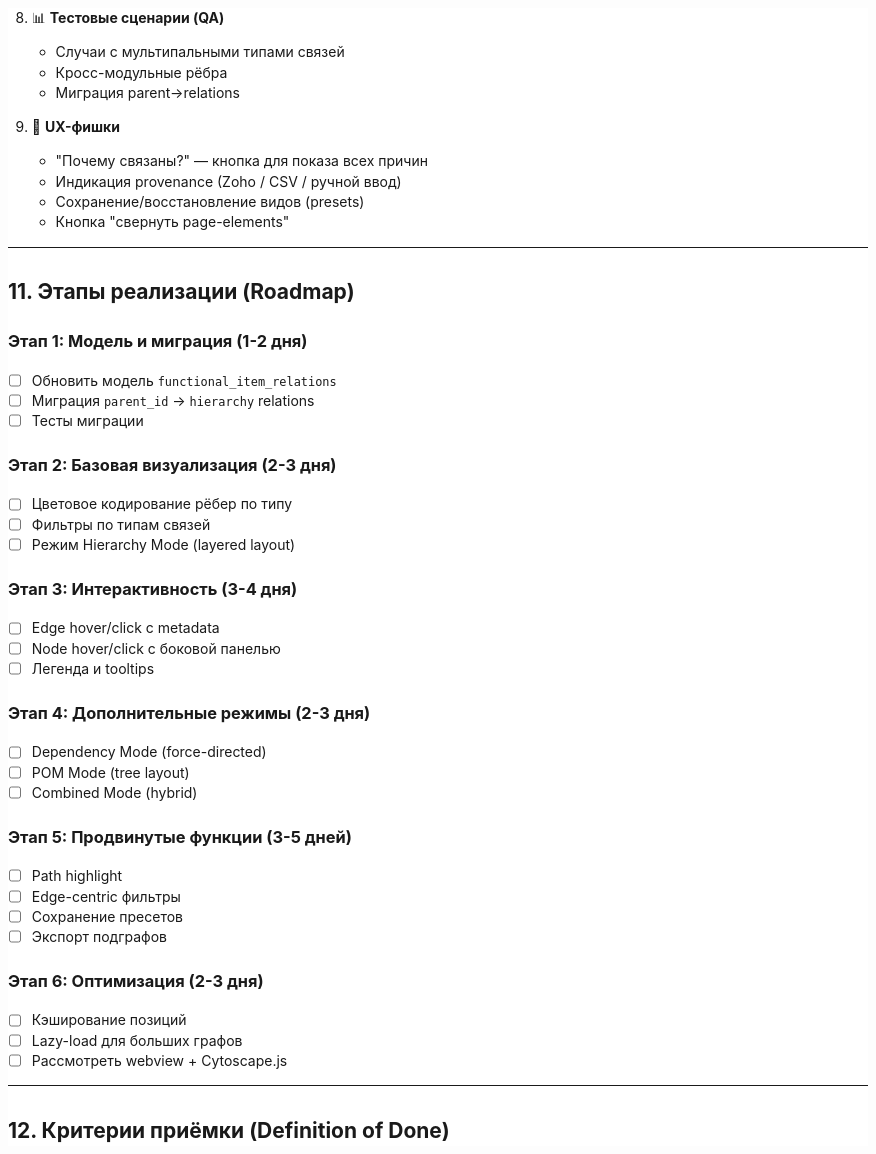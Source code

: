 8. 📊 **Тестовые сценарии (QA)**
   - Случаи с мультипальными типами связей
   - Кросс-модульные рёбра
   - Миграция parent→relations

9. 🎨 **UX-фишки**
   - "Почему связаны?" — кнопка для показа всех причин
   - Индикация provenance (Zoho / CSV / ручной ввод)
   - Сохранение/восстановление видов (presets)
   - Кнопка "свернуть page-elements"

---

## 11. Этапы реализации (Roadmap)

### Этап 1: Модель и миграция (1-2 дня)
- [ ] Обновить модель `functional_item_relations`
- [ ] Миграция `parent_id` → `hierarchy` relations
- [ ] Тесты миграции

### Этап 2: Базовая визуализация (2-3 дня)
- [ ] Цветовое кодирование рёбер по типу
- [ ] Фильтры по типам связей
- [ ] Режим Hierarchy Mode (layered layout)

### Этап 3: Интерактивность (3-4 дня)
- [ ] Edge hover/click с metadata
- [ ] Node hover/click с боковой панелью
- [ ] Легенда и tooltips

### Этап 4: Дополнительные режимы (2-3 дня)
- [ ] Dependency Mode (force-directed)
- [ ] POM Mode (tree layout)
- [ ] Combined Mode (hybrid)

### Этап 5: Продвинутые функции (3-5 дней)
- [ ] Path highlight
- [ ] Edge-centric фильтры
- [ ] Сохранение пресетов
- [ ] Экспорт подграфов

### Этап 6: Оптимизация (2-3 дня)
- [ ] Кэширование позиций
- [ ] Lazy-load для больших графов
- [ ] Рассмотреть webview + Cytoscape.js

---

## 12. Критерии приёмки (Definition of Done)
